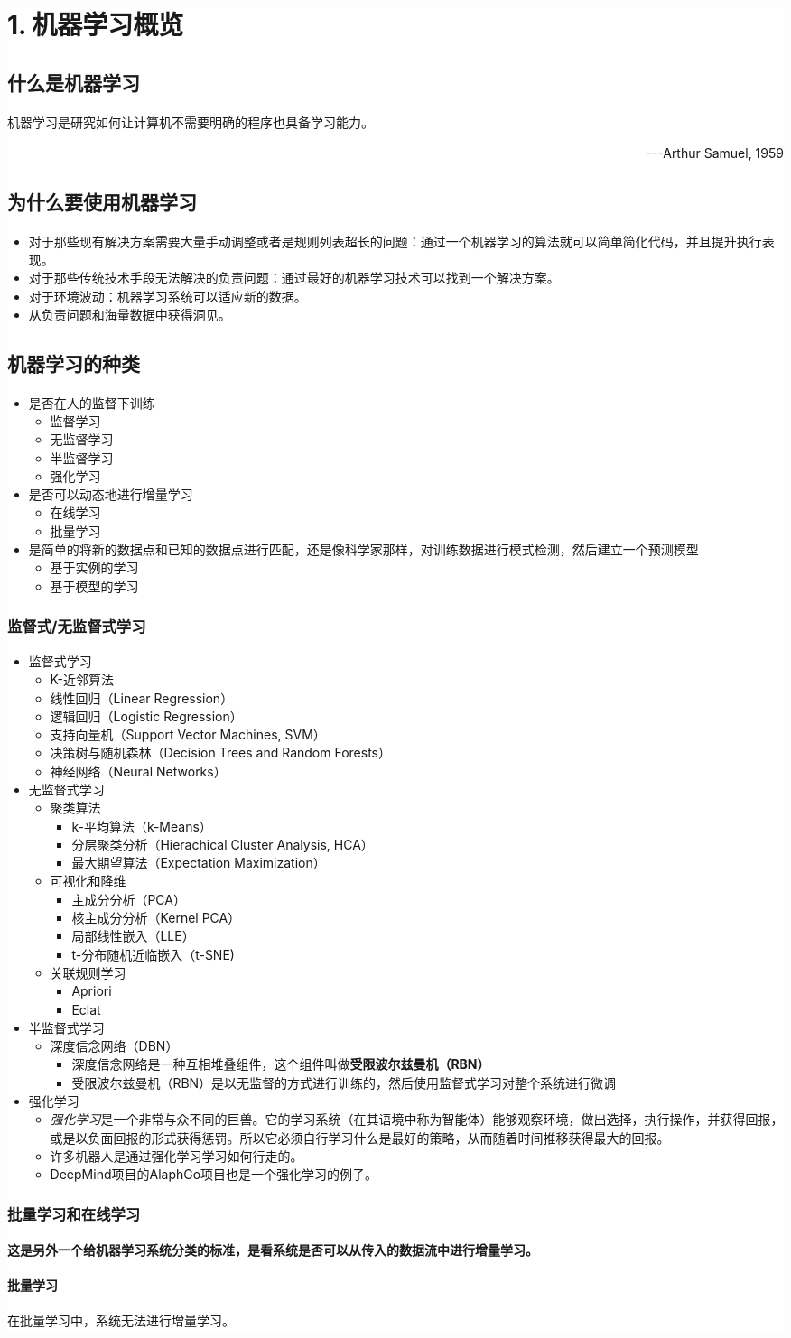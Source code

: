 
# 1. 机器学习概览
## 什么是机器学习
机器学习是研究如何让计算机不需要明确的程序也具备学习能力。
<p align="right">---Arthur Samuel, 1959</p>

## 为什么要使用机器学习
- 对于那些现有解决方案需要大量手动调整或者是规则列表超长的问题：通过一个机器学习的算法就可以简单简化代码，并且提升执行表现。
- 对于那些传统技术手段无法解决的负责问题：通过最好的机器学习技术可以找到一个解决方案。
- 对于环境波动：机器学习系统可以适应新的数据。
- 从负责问题和海量数据中获得洞见。

## 机器学习的种类
- 是否在人的监督下训练
    - 监督学习
    - 无监督学习
    - 半监督学习
    - 强化学习
- 是否可以动态地进行增量学习
    - 在线学习
    - 批量学习
- 是简单的将新的数据点和已知的数据点进行匹配，还是像科学家那样，对训练数据进行模式检测，然后建立一个预测模型
    - 基于实例的学习
    - 基于模型的学习

### 监督式/无监督式学习
- 监督式学习
    - K-近邻算法
    - 线性回归（Linear Regression）
    - 逻辑回归（Logistic Regression）
    - 支持向量机（Support Vector Machines, SVM）
    - 决策树与随机森林（Decision Trees and Random Forests）
    - 神经网络（Neural Networks）
- 无监督式学习
    - 聚类算法
        - k-平均算法（k-Means）
        - 分层聚类分析（Hierachical Cluster Analysis, HCA）
        - 最大期望算法（Expectation Maximization）
    - 可视化和降维
        - 主成分分析（PCA）
        - 核主成分分析（Kernel PCA）
        - 局部线性嵌入（LLE）
        - t-分布随机近临嵌入（t-SNE)
    - 关联规则学习
        - Apriori
        - Eclat
- 半监督式学习
    - 深度信念网络（DBN）
        - 深度信念网络是一种互相堆叠组件，这个组件叫做**受限波尔兹曼机（RBN）**
        - 受限波尔兹曼机（RBN）是以无监督的方式进行训练的，然后使用监督式学习对整个系统进行微调
- 强化学习
    - *强化学习*是一个非常与众不同的巨兽。它的学习系统（在其语境中称为智能体）能够观察环境，做出选择，执行操作，并获得回报，或是以负面回报的形式获得惩罚。所以它必须自行学习什么是最好的策略，从而随着时间推移获得最大的回报。
    - 许多机器人是通过强化学习学习如何行走的。
    - DeepMind项目的AlaphGo项目也是一个强化学习的例子。
### 批量学习和在线学习
**这是另外一个给机器学习系统分类的标准，是看系统是否可以从传入的数据流中进行增量学习。**
#### 批量学习
在批量学习中，系统无法进行增量学习。